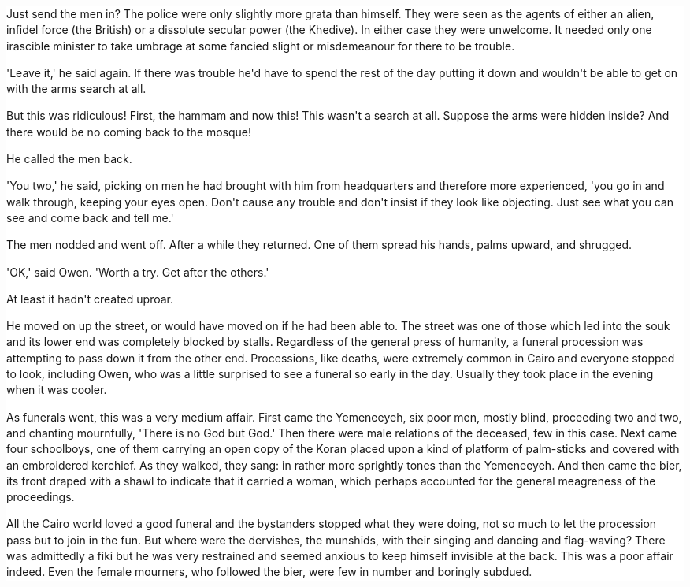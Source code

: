 Just send the men in?
The police were only slightly more grata than himself.
They were seen as the agents of either an alien, infidel force (the British) or a dissolute secular power (the Khedive).
In either case they were unwelcome.
It needed only one irascible minister to take umbrage at some fancied slight or misdemeanour for there to be trouble.

'Leave it,' he said again.
If there was trouble he'd have to spend the rest of the day putting it down and wouldn't be able to get on with the arms search at all.

But this was ridiculous!
First, the hammam and now this!
This wasn't a search at all.
Suppose the arms were hidden inside?
And there would be no coming back to the mosque!

He called the men back.

'You two,' he said, picking on men he had brought with him from headquarters and therefore more experienced, 'you go in and walk through, keeping your eyes open.
Don't cause any trouble and don't insist if they look like objecting.
Just see what you can see and come back and tell me.'

The men nodded and went off.
After a while they returned.
One of them spread his hands, palms upward, and shrugged.

'OK,' said Owen.
'Worth a try.
Get after the others.'

At least it hadn't created uproar.

He moved on up the street, or would have moved on if he had been able to.
The street was one of those which led into the souk and its lower end was completely blocked by stalls.
Regardless of the general press of humanity, a funeral procession was attempting to pass down it from the other end.
Processions, like deaths, were extremely common in Cairo and everyone stopped to look, including Owen, who was a little surprised to see a funeral so early in the day.
Usually they took place in the evening when it was cooler.

As funerals went, this was a very medium affair.
First came the Yemeneeyeh, six poor men, mostly blind, proceeding two and two, and chanting mournfully, 'There is no God but God.'
Then there were male relations of the deceased, few in this case.
Next came four schoolboys, one of them carrying an open copy of the Koran placed upon a kind of platform of palm-sticks and covered with an embroidered kerchief.
As they walked, they sang: in rather more sprightly tones than the Yemeneeyeh.
And then came the bier, its front draped with a shawl to indicate that it carried a woman, which perhaps accounted for the general meagreness of the proceedings.

All the Cairo world loved a good funeral and the bystanders stopped what they were doing, not so much to let the procession pass but to join in the fun.
But where were the dervishes, the munshids, with their singing and dancing and flag-waving?
There was admittedly a fiki but he was very restrained and seemed anxious to keep himself invisible at the back.
This was a poor affair indeed.
Even the female mourners, who followed the bier, were few in number and boringly subdued.
